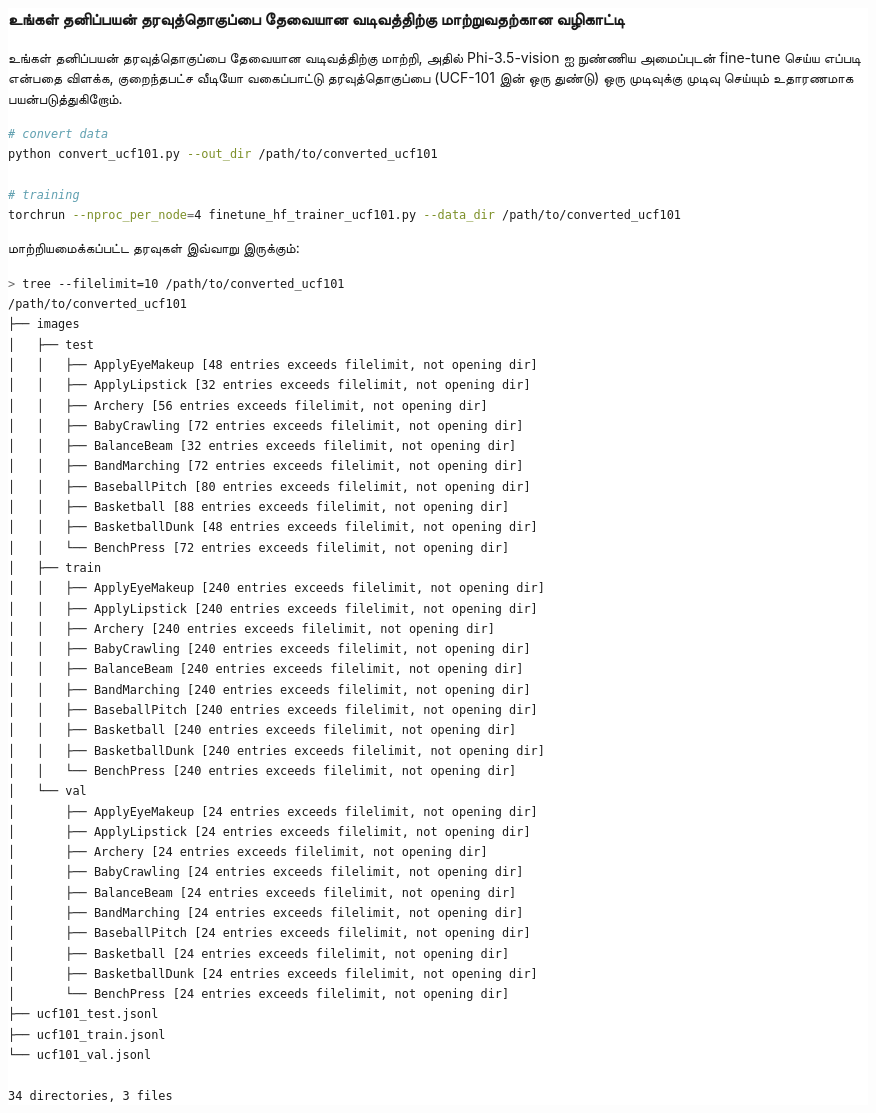 ### உங்கள் தனிப்பயன் தரவுத்தொகுப்பை தேவையான வடிவத்திற்கு மாற்றுவதற்கான வழிகாட்டி

உங்கள் தனிப்பயன் தரவுத்தொகுப்பை தேவையான வடிவத்திற்கு மாற்றி, அதில் Phi-3.5-vision ஐ நுண்ணிய அமைப்புடன் fine-tune செய்ய எப்படி என்பதை விளக்க, குறைந்தபட்ச வீடியோ வகைப்பாட்டு தரவுத்தொகுப்பை (UCF-101 இன் ஒரு துண்டு) ஒரு முடிவுக்கு முடிவு செய்யும் உதாரணமாக பயன்படுத்துகிறோம்.

```bash
# convert data
python convert_ucf101.py --out_dir /path/to/converted_ucf101

# training
torchrun --nproc_per_node=4 finetune_hf_trainer_ucf101.py --data_dir /path/to/converted_ucf101
```

மாற்றியமைக்கப்பட்ட தரவுகள் இவ்வாறு இருக்கும்:

```bash
> tree --filelimit=10 /path/to/converted_ucf101
/path/to/converted_ucf101
├── images
│   ├── test
│   │   ├── ApplyEyeMakeup [48 entries exceeds filelimit, not opening dir]
│   │   ├── ApplyLipstick [32 entries exceeds filelimit, not opening dir]
│   │   ├── Archery [56 entries exceeds filelimit, not opening dir]
│   │   ├── BabyCrawling [72 entries exceeds filelimit, not opening dir]
│   │   ├── BalanceBeam [32 entries exceeds filelimit, not opening dir]
│   │   ├── BandMarching [72 entries exceeds filelimit, not opening dir]
│   │   ├── BaseballPitch [80 entries exceeds filelimit, not opening dir]
│   │   ├── Basketball [88 entries exceeds filelimit, not opening dir]
│   │   ├── BasketballDunk [48 entries exceeds filelimit, not opening dir]
│   │   └── BenchPress [72 entries exceeds filelimit, not opening dir]
│   ├── train
│   │   ├── ApplyEyeMakeup [240 entries exceeds filelimit, not opening dir]
│   │   ├── ApplyLipstick [240 entries exceeds filelimit, not opening dir]
│   │   ├── Archery [240 entries exceeds filelimit, not opening dir]
│   │   ├── BabyCrawling [240 entries exceeds filelimit, not opening dir]
│   │   ├── BalanceBeam [240 entries exceeds filelimit, not opening dir]
│   │   ├── BandMarching [240 entries exceeds filelimit, not opening dir]
│   │   ├── BaseballPitch [240 entries exceeds filelimit, not opening dir]
│   │   ├── Basketball [240 entries exceeds filelimit, not opening dir]
│   │   ├── BasketballDunk [240 entries exceeds filelimit, not opening dir]
│   │   └── BenchPress [240 entries exceeds filelimit, not opening dir]
│   └── val
│       ├── ApplyEyeMakeup [24 entries exceeds filelimit, not opening dir]
│       ├── ApplyLipstick [24 entries exceeds filelimit, not opening dir]
│       ├── Archery [24 entries exceeds filelimit, not opening dir]
│       ├── BabyCrawling [24 entries exceeds filelimit, not opening dir]
│       ├── BalanceBeam [24 entries exceeds filelimit, not opening dir]
│       ├── BandMarching [24 entries exceeds filelimit, not opening dir]
│       ├── BaseballPitch [24 entries exceeds filelimit, not opening dir]
│       ├── Basketball [24 entries exceeds filelimit, not opening dir]
│       ├── BasketballDunk [24 entries exceeds filelimit, not opening dir]
│       └── BenchPress [24 entries exceeds filelimit, not opening dir]
├── ucf101_test.jsonl
├── ucf101_train.jsonl
└── ucf101_val.jsonl

34 directories, 3 files
```
